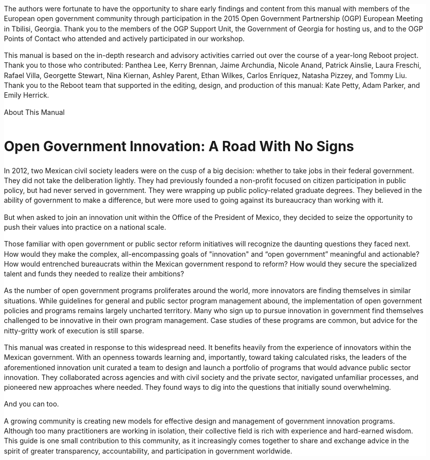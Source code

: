The authors were fortunate to have the opportunity to share early findings and content from this manual with members of the European open government community through participation in the 2015 Open Government Partnership (OGP) European Meeting in Tbilisi, Georgia. Thank you to the members of the OGP Support Unit, the Government of Georgia for hosting us, and to the OGP Points of Contact who attended and actively participated in our workshop.

This manual is based on the in-depth research and advisory activities carried out over the course of a year-long Reboot project. Thank you to those who contributed: Panthea Lee, Kerry Brennan, Jaime Archundia, Nicole Anand, Patrick Ainslie, Laura Freschi, Rafael Villa, Georgette Stewart, Nina Kiernan, Ashley Parent, Ethan Wilkes, Carlos Enríquez, Natasha Pizzey, and Tommy Liu. Thank you to the Reboot team that supported in the editing, design, and production of this manual: Kate Petty, Adam Parker, and Emily Herrick. 

About This Manual

# Open Government Innovation: A Road With No Signs

In 2012, two Mexican civil society leaders were on the cusp of a big decision: whether to take jobs in their federal government. They did not take the deliberation lightly. They had previously founded a non-profit focused on citizen participation in public policy, but had never served in government. They were wrapping up public policy-related graduate degrees. They believed in the ability of government to make a difference, but were more used to going against its bureaucracy than working with it.

But when asked to join an innovation unit within the Office of the President of Mexico, they decided to seize the opportunity to push their values into practice on a national scale. 

Those familiar with open government or public sector reform initiatives will recognize the daunting questions they faced next. How would they make the complex, all-encompassing goals of "innovation" and “open government” meaningful and actionable? How would entrenched bureaucrats within the Mexican government respond to reform? How would they secure the specialized talent and funds they needed to realize their ambitions?  

As the number of open government programs proliferates around the world, more innovators are finding themselves in similar situations. While guidelines for general and public sector program management abound, the implementation of open government policies and programs remains largely uncharted territory. Many who sign up to pursue innovation in government find themselves challenged to be innovative in their own program management. Case studies of these programs are common, but advice for the nitty-gritty work of execution is still sparse. 

This manual was created in response to this widespread need. It benefits heavily from the experience of innovators within the Mexican government. With an openness towards learning and, importantly, toward taking calculated risks, the leaders of the aforementioned innovation unit curated a team to design and launch a portfolio of programs that would advance public sector innovation. They collaborated across agencies and with civil society and the private sector, navigated unfamiliar processes, and pioneered new approaches where needed. They found ways to dig into the questions that initially sound overwhelming. 

And you can too. 

A growing community is creating new models for effective design and management of government innovation programs. Although too many practitioners are working in isolation, their collective field is rich with experience and hard-earned wisdom. This guide is one small contribution to this community, as it increasingly comes together to share and exchange advice in the spirit of greater transparency, accountability, and participation in government worldwide.
